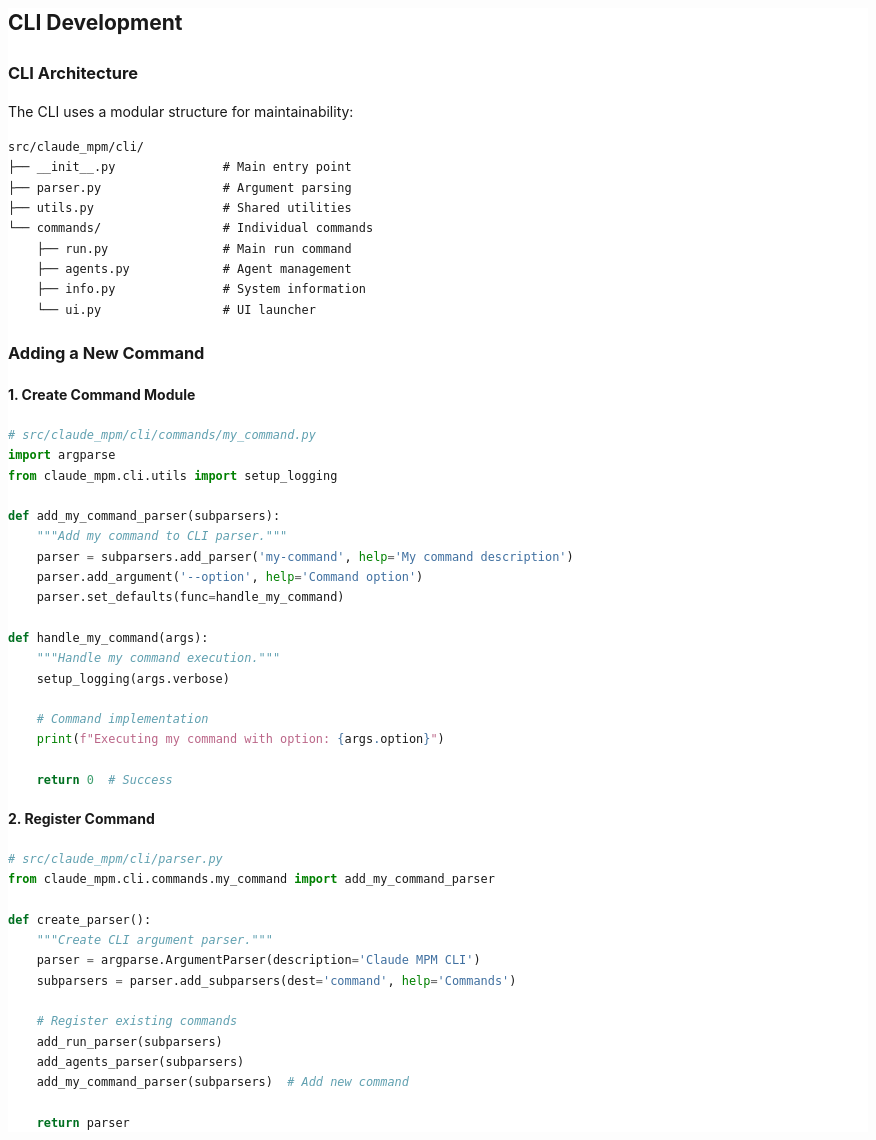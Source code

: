 ## CLI Development

### CLI Architecture

The CLI uses a modular structure for maintainability:

```
src/claude_mpm/cli/
├── __init__.py               # Main entry point
├── parser.py                 # Argument parsing
├── utils.py                  # Shared utilities
└── commands/                 # Individual commands
    ├── run.py                # Main run command
    ├── agents.py             # Agent management
    ├── info.py               # System information
    └── ui.py                 # UI launcher
```

### Adding a New Command

#### 1. Create Command Module

```python
# src/claude_mpm/cli/commands/my_command.py
import argparse
from claude_mpm.cli.utils import setup_logging

def add_my_command_parser(subparsers):
    """Add my command to CLI parser."""
    parser = subparsers.add_parser('my-command', help='My command description')
    parser.add_argument('--option', help='Command option')
    parser.set_defaults(func=handle_my_command)

def handle_my_command(args):
    """Handle my command execution."""
    setup_logging(args.verbose)
    
    # Command implementation
    print(f"Executing my command with option: {args.option}")
    
    return 0  # Success
```

#### 2. Register Command

```python
# src/claude_mpm/cli/parser.py
from claude_mpm.cli.commands.my_command import add_my_command_parser

def create_parser():
    """Create CLI argument parser."""
    parser = argparse.ArgumentParser(description='Claude MPM CLI')
    subparsers = parser.add_subparsers(dest='command', help='Commands')
    
    # Register existing commands
    add_run_parser(subparsers)
    add_agents_parser(subparsers)
    add_my_command_parser(subparsers)  # Add new command
    
    return parser
```
